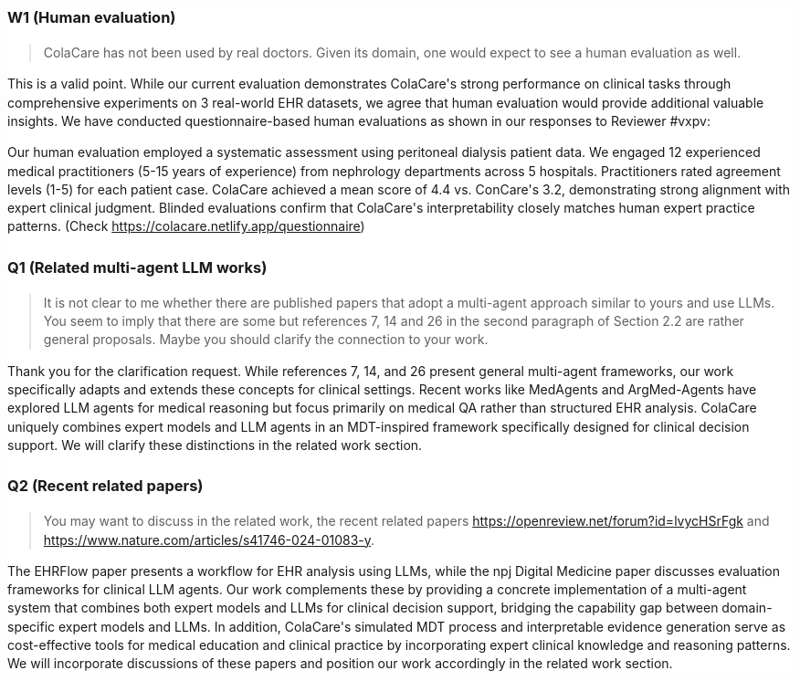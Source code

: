 ### W1 (Human evaluation)

> ColaCare has not been used by real doctors. Given its domain, one would expect to see a human evaluation as well.

This is a valid point. While our current evaluation demonstrates ColaCare's strong performance on clinical tasks through comprehensive experiments on 3 real-world EHR datasets, we agree that human evaluation would provide additional valuable insights. We have conducted questionnaire-based human evaluations as shown in our responses to Reviewer #vxpv:

Our human evaluation employed a systematic assessment using peritoneal dialysis patient data. We engaged 12 experienced medical practitioners (5-15 years of experience) from nephrology departments across 5 hospitals. Practitioners rated agreement levels (1-5) for each patient case. ColaCare achieved a mean score of 4.4 vs. ConCare's 3.2, demonstrating strong alignment with expert clinical judgment. Blinded evaluations confirm that ColaCare's interpretability closely matches human expert practice patterns. (Check https://colacare.netlify.app/questionnaire)

### Q1 (Related multi-agent LLM works)

> It is not clear to me whether there are published papers that adopt a multi-agent approach similar to yours and use LLMs. You seem to imply that there are some but references 7, 14 and 26 in the second paragraph of Section 2.2 are rather general proposals. Maybe you should clarify the connection to your work.

Thank you for the clarification request. While references 7, 14, and 26 present general multi-agent frameworks, our work specifically adapts and extends these concepts for clinical settings. Recent works like MedAgents and ArgMed-Agents have explored LLM agents for medical reasoning but focus primarily on medical QA rather than structured EHR analysis. ColaCare uniquely combines expert models and LLM agents in an MDT-inspired framework specifically designed for clinical decision support. We will clarify these distinctions in the related work section.

### Q2 (Recent related papers)

> You may want to discuss in the related work, the recent related papers https://openreview.net/forum?id=lvycHSrFgk and https://www.nature.com/articles/s41746-024-01083-y.

The EHRFlow paper presents a workflow for EHR analysis using LLMs, while the npj Digital Medicine paper discusses evaluation frameworks for clinical LLM agents. Our work complements these by providing a concrete implementation of a multi-agent system that combines both expert models and LLMs for clinical decision support, bridging the capability gap between domain-specific expert models and LLMs. In addition, ColaCare's simulated MDT process and interpretable evidence generation serve as cost-effective tools for medical education and clinical practice by incorporating expert clinical knowledge and reasoning patterns. We will incorporate discussions of these papers and position our work accordingly in the related work section.
